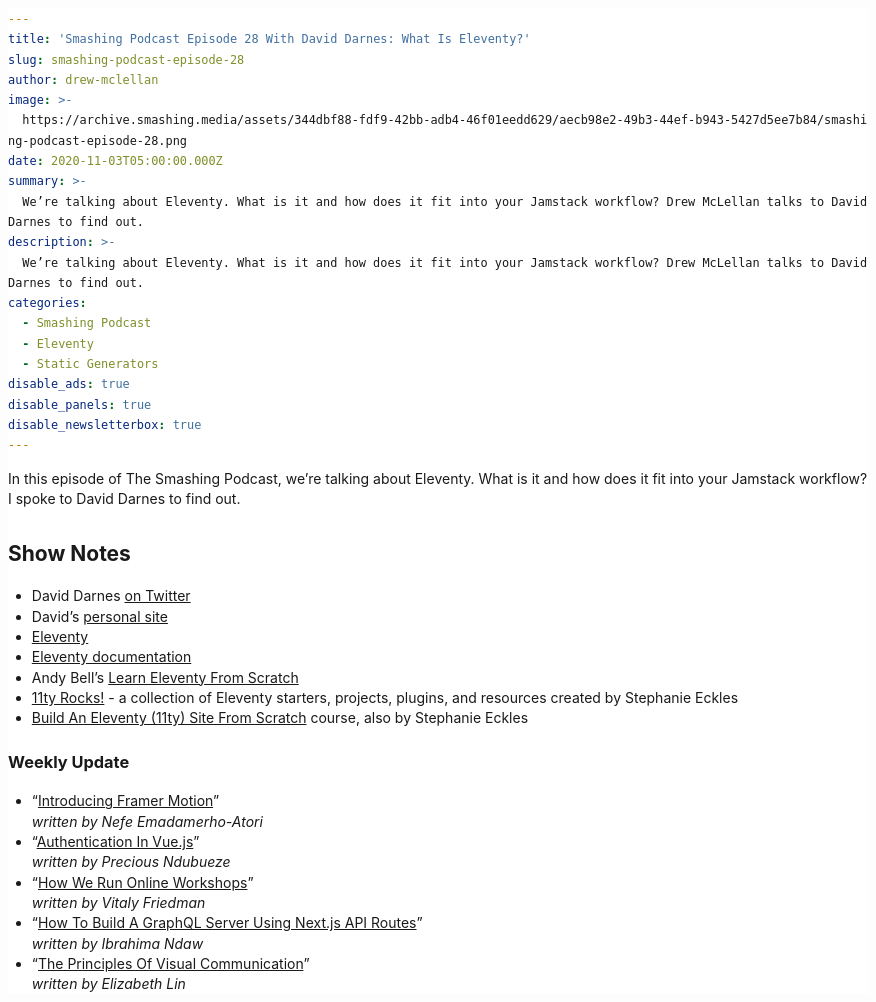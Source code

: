 ```yaml
---
title: 'Smashing Podcast Episode 28 With David Darnes: What Is Eleventy?'
slug: smashing-podcast-episode-28
author: drew-mclellan
image: >-
  https://archive.smashing.media/assets/344dbf88-fdf9-42bb-adb4-46f01eedd629/aecb98e2-49b3-44ef-b943-5427d5ee7b84/smashing-podcast-episode-28.png
date: 2020-11-03T05:00:00.000Z
summary: >-
  We’re talking about Eleventy. What is it and how does it fit into your Jamstack workflow? Drew McLellan talks to David Darnes to find out.
description: >-
  We’re talking about Eleventy. What is it and how does it fit into your Jamstack workflow? Drew McLellan talks to David Darnes to find out.
categories:
  - Smashing Podcast
  - Eleventy
  - Static Generators
disable_ads: true
disable_panels: true
disable_newsletterbox: true
---
```


In this episode of The Smashing Podcast, we’re talking about Eleventy. What is it and how does it fit into your Jamstack workflow? I spoke to David Darnes to find out.

<iframe src="https://share.transistor.fm/e/fb5981c3/dark" width="100%" height="180" frameborder="0" scrolling="no" seamless="true" style="width:100%; height:180px;"></iframe>

## Show Notes

- David Darnes [on Twitter](https://twitter.com/DavidDarnes)
- David’s [personal site](https://darn.es/)
- [Eleventy](https://www.11ty.dev/)
- [Eleventy documentation](https://11ty.dev/docs/)
- Andy Bell’s [Learn Eleventy From Scratch](https://piccalil.li/course/learn-eleventy-from-scratch/)
- [11ty Rocks!](https://11ty.rocks) - a collection of Eleventy starters, projects, plugins, and resources created by Stephanie Eckles
- [Build An Eleventy (11ty) Site From Scratch](https://egghead.io/playlists/build-an-eleventy-11ty-site-from-scratch-bfd3) course, also by Stephanie Eckles

### Weekly Update

- “[Introducing Framer Motion](https://www.smashingmagazine.com/2020/10/introduction-to-framer-motion/)”  
*written by Nefe Emadamerho-Atori*
- “[Authentication In Vue.js](https://www.smashingmagazine.com/2020/10/authentication-in-vue-js/)”  
*written by Precious Ndubueze*
- “[How We Run Online Workshops](https://www.smashingmagazine.com/2020/10/how-we-run-smashing-online-workshops/)”  
*written by Vitaly Friedman*
- “[How To Build A GraphQL Server Using Next.js API Routes](https://www.smashingmagazine.com/2020/10/graphql-server-next-javascript-api-routes/)”  
*written by Ibrahima Ndaw*
- “[The Principles Of Visual Communication](https://www.smashingmagazine.com/2020/10/principles-visual-communication/)”  
*written by Elizabeth Lin*
